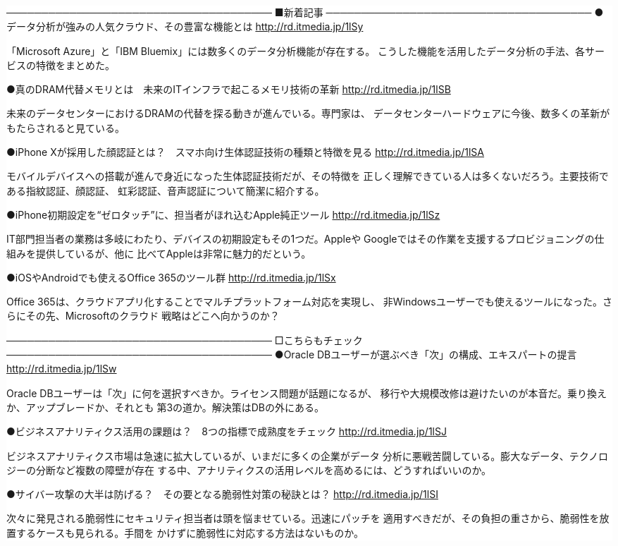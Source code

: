 ──────────────────────────────────────
■新着記事
──────────────────────────────────────
●データ分析が強みの人気クラウド、その豊富な機能とは
http://rd.itmedia.jp/1lSy

「Microsoft Azure」と「IBM Bluemix」には数多くのデータ分析機能が存在する。
こうした機能を活用したデータ分析の手法、各サービスの特徴をまとめた。

●真のDRAM代替メモリとは　未来のITインフラで起こるメモリ技術の革新
http://rd.itmedia.jp/1lSB

未来のデータセンターにおけるDRAMの代替を探る動きが進んでいる。専門家は、
データセンターハードウェアに今後、数多くの革新がもたらされると見ている。

●iPhone Xが採用した顔認証とは？　スマホ向け生体認証技術の種類と特徴を見る
http://rd.itmedia.jp/1lSA

モバイルデバイスへの搭載が進んで身近になった生体認証技術だが、その特徴を
正しく理解できている人は多くないだろう。主要技術である指紋認証、顔認証、
虹彩認証、音声認証について簡潔に紹介する。

●iPhone初期設定を“ゼロタッチ”に、担当者がほれ込むApple純正ツール
http://rd.itmedia.jp/1lSz

IT部門担当者の業務は多岐にわたり、デバイスの初期設定もその1つだ。Appleや
Googleではその作業を支援するプロビジョニングの仕組みを提供しているが、他に
比べてAppleは非常に魅力的だという。

●iOSやAndroidでも使えるOffice 365のツール群
http://rd.itmedia.jp/1lSx

Office 365は、クラウドアプリ化することでマルチプラットフォーム対応を実現し、
非Windowsユーザーでも使えるツールになった。さらにその先、Microsoftのクラウド
戦略はどこへ向かうのか？

──────────────────────────────────────
□こちらもチェック
──────────────────────────────────────
●Oracle DBユーザーが選ぶべき「次」の構成、エキスパートの提言
http://rd.itmedia.jp/1lSw

Oracle DBユーザーは「次」に何を選択すべきか。ライセンス問題が話題になるが、
移行や大規模改修は避けたいのが本音だ。乗り換えか、アップブレードか、それとも
第3の道か。解決策はDBの外にある。

●ビジネスアナリティクス活用の課題は？　8つの指標で成熟度をチェック
http://rd.itmedia.jp/1lSJ

ビジネスアナリティクス市場は急速に拡大しているが、いまだに多くの企業がデータ
分析に悪戦苦闘している。膨大なデータ、テクノロジーの分断など複数の障壁が存在
する中、アナリティクスの活用レベルを高めるには、どうすればいいのか。

●サイバー攻撃の大半は防げる？　その要となる脆弱性対策の秘訣とは？
http://rd.itmedia.jp/1lSI

次々に発見される脆弱性にセキュリティ担当者は頭を悩ませている。迅速にパッチを
適用すべきだが、その負担の重さから、脆弱性を放置するケースも見られる。手間を
かけずに脆弱性に対応する方法はないものか。
